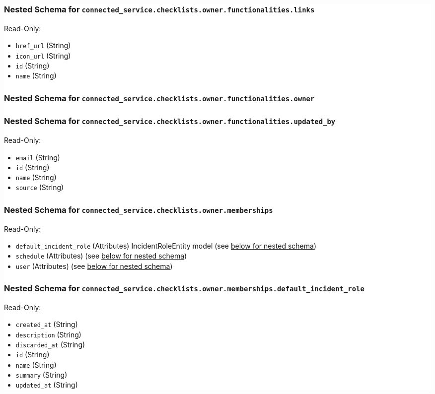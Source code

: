 
<a id="nestedatt--connected_service--checklists--owner--functionalities--links"></a>
### Nested Schema for `connected_service.checklists.owner.functionalities.links`

Read-Only:

- `href_url` (String)
- `icon_url` (String)
- `id` (String)
- `name` (String)


<a id="nestedatt--connected_service--checklists--owner--functionalities--owner"></a>
### Nested Schema for `connected_service.checklists.owner.functionalities.owner`


<a id="nestedatt--connected_service--checklists--owner--functionalities--updated_by"></a>
### Nested Schema for `connected_service.checklists.owner.functionalities.updated_by`

Read-Only:

- `email` (String)
- `id` (String)
- `name` (String)
- `source` (String)



<a id="nestedatt--connected_service--checklists--owner--memberships"></a>
### Nested Schema for `connected_service.checklists.owner.memberships`

Read-Only:

- `default_incident_role` (Attributes) IncidentRoleEntity model (see [below for nested schema](#nestedatt--connected_service--checklists--owner--memberships--default_incident_role))
- `schedule` (Attributes) (see [below for nested schema](#nestedatt--connected_service--checklists--owner--memberships--schedule))
- `user` (Attributes) (see [below for nested schema](#nestedatt--connected_service--checklists--owner--memberships--user))

<a id="nestedatt--connected_service--checklists--owner--memberships--default_incident_role"></a>
### Nested Schema for `connected_service.checklists.owner.memberships.default_incident_role`

Read-Only:

- `created_at` (String)
- `description` (String)
- `discarded_at` (String)
- `id` (String)
- `name` (String)
- `summary` (String)
- `updated_at` (String)
